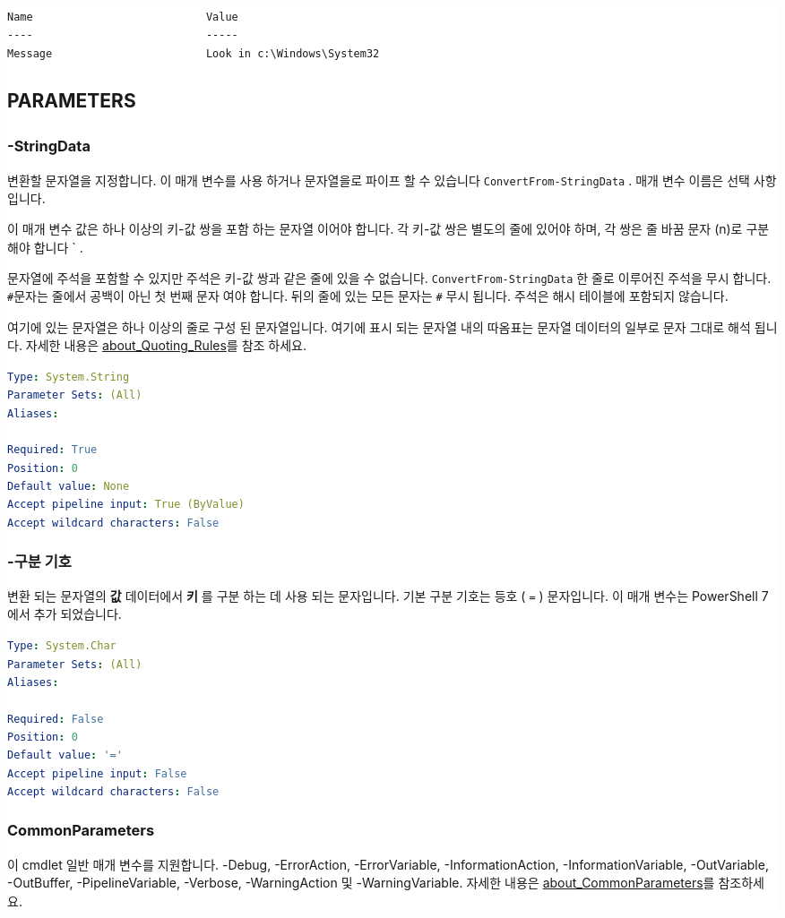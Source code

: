 ```Output
Name                           Value
----                           -----
Message                        Look in c:\Windows\System32
```

## PARAMETERS

### -StringData

변환할 문자열을 지정합니다. 이 매개 변수를 사용 하거나 문자열을로 파이프 할 수 있습니다 `ConvertFrom-StringData` . 매개 변수 이름은 선택 사항입니다.

이 매개 변수 값은 하나 이상의 키-값 쌍을 포함 하는 문자열 이어야 합니다. 각 키-값 쌍은 별도의 줄에 있어야 하며, 각 쌍은 줄 바꿈 문자 (n)로 구분 해야 합니다 \` .

문자열에 주석을 포함할 수 있지만 주석은 키-값 쌍과 같은 줄에 있을 수 없습니다. `ConvertFrom-StringData` 한 줄로 이루어진 주석을 무시 합니다. `#`문자는 줄에서 공백이 아닌 첫 번째 문자 여야 합니다. 뒤의 줄에 있는 모든 문자는 `#` 무시 됩니다. 주석은 해시 테이블에 포함되지 않습니다.

여기에 있는 문자열은 하나 이상의 줄로 구성 된 문자열입니다. 여기에 표시 되는 문자열 내의 따옴표는 문자열 데이터의 일부로 문자 그대로 해석 됩니다. 자세한 내용은 [about_Quoting_Rules](../Microsoft.PowerShell.Core/About/about_Quoting_Rules.md)를 참조 하세요.

```yaml
Type: System.String
Parameter Sets: (All)
Aliases:

Required: True
Position: 0
Default value: None
Accept pipeline input: True (ByValue)
Accept wildcard characters: False
```

### -구분 기호

변환 되는 문자열의 **값** 데이터에서 **키** 를 구분 하는 데 사용 되는 문자입니다.
기본 구분 기호는 등호 ( `=` ) 문자입니다. 이 매개 변수는 PowerShell 7에서 추가 되었습니다.

```yaml
Type: System.Char
Parameter Sets: (All)
Aliases:

Required: False
Position: 0
Default value: '='
Accept pipeline input: False
Accept wildcard characters: False
```

### CommonParameters

이 cmdlet 일반 매개 변수를 지원합니다. -Debug, -ErrorAction, -ErrorVariable, -InformationAction, -InformationVariable, -OutVariable, -OutBuffer, -PipelineVariable, -Verbose, -WarningAction 및 -WarningVariable. 자세한 내용은 [about_CommonParameters](../Microsoft.PowerShell.Core/About/about_CommonParameters.md)를 참조하세요.
